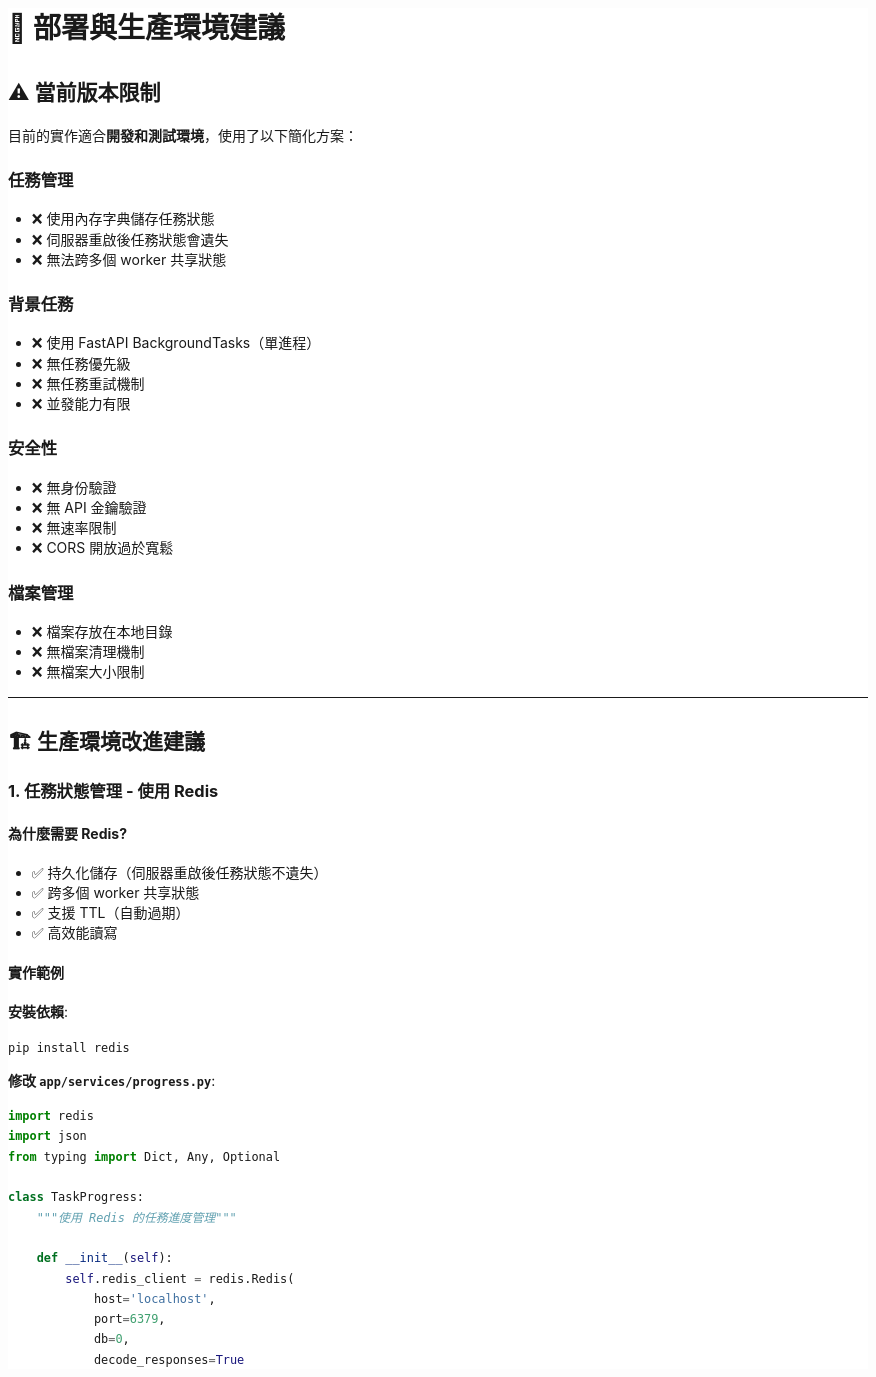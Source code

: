 # 🚀 部署與生產環境建議

## ⚠️ 當前版本限制

目前的實作適合**開發和測試環境**，使用了以下簡化方案：

### 任務管理
- ❌ 使用內存字典儲存任務狀態
- ❌ 伺服器重啟後任務狀態會遺失
- ❌ 無法跨多個 worker 共享狀態

### 背景任務
- ❌ 使用 FastAPI BackgroundTasks（單進程）
- ❌ 無任務優先級
- ❌ 無任務重試機制
- ❌ 並發能力有限

### 安全性
- ❌ 無身份驗證
- ❌ 無 API 金鑰驗證
- ❌ 無速率限制
- ❌ CORS 開放過於寬鬆

### 檔案管理
- ❌ 檔案存放在本地目錄
- ❌ 無檔案清理機制
- ❌ 無檔案大小限制

---

## 🏗️ 生產環境改進建議

### 1. 任務狀態管理 - 使用 Redis

#### 為什麼需要 Redis?
- ✅ 持久化儲存（伺服器重啟後任務狀態不遺失）
- ✅ 跨多個 worker 共享狀態
- ✅ 支援 TTL（自動過期）
- ✅ 高效能讀寫

#### 實作範例

**安裝依賴**:
```bash
pip install redis
```

**修改 `app/services/progress.py`**:
```python
import redis
import json
from typing import Dict, Any, Optional

class TaskProgress:
    """使用 Redis 的任務進度管理"""
    
    def __init__(self):
        self.redis_client = redis.Redis(
            host='localhost',
            port=6379,
            db=0,
            decode_responses=True
```